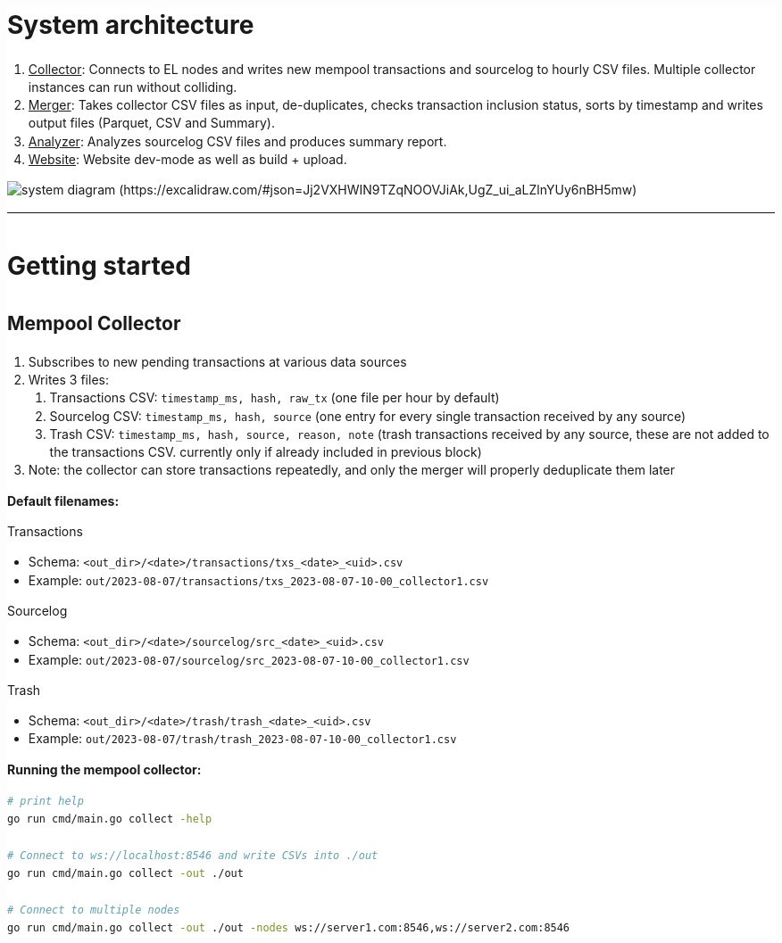 
# System architecture

1. [Collector](cmd/collect/main.go): Connects to EL nodes and writes new mempool transactions and sourcelog to hourly CSV files. Multiple collector instances can run without colliding.
2. [Merger](cmd/merge/main.go): Takes collector CSV files as input, de-duplicates, checks transaction inclusion status, sorts by timestamp and writes output files (Parquet, CSV and Summary).
3. [Analyzer](cmd/analyze/main.go): Analyzes sourcelog CSV files and produces summary report.
4. [Website](cmd/website/main.go): Website dev-mode as well as build + upload.


![system diagram (https://excalidraw.com/#json=Jj2VXHWIN9TZqNOOVJiAk,UgZ_ui_aLZlnYUy6nBH5mw)](docs/system-diag1.png)

---

# Getting started

## Mempool Collector

1. Subscribes to new pending transactions at various data sources
1. Writes 3 files:
    1. Transactions CSV: `timestamp_ms, hash, raw_tx` (one file per hour by default)
    1. Sourcelog CSV: `timestamp_ms, hash, source` (one entry for every single transaction received by any source)
    1. Trash CSV: `timestamp_ms, hash, source, reason, note` (trash transactions received by any source, these are not added to the transactions CSV. currently only if already included in previous block)
1. Note: the collector can store transactions repeatedly, and only the merger will properly deduplicate them later

**Default filenames:**

Transactions
- Schema: `<out_dir>/<date>/transactions/txs_<date>_<uid>.csv`
- Example: `out/2023-08-07/transactions/txs_2023-08-07-10-00_collector1.csv`

Sourcelog
- Schema: `<out_dir>/<date>/sourcelog/src_<date>_<uid>.csv`
- Example: `out/2023-08-07/sourcelog/src_2023-08-07-10-00_collector1.csv`

Trash
- Schema: `<out_dir>/<date>/trash/trash_<date>_<uid>.csv`
- Example: `out/2023-08-07/trash/trash_2023-08-07-10-00_collector1.csv`

**Running the mempool collector:**

```bash
# print help
go run cmd/main.go collect -help

# Connect to ws://localhost:8546 and write CSVs into ./out
go run cmd/main.go collect -out ./out

# Connect to multiple nodes
go run cmd/main.go collect -out ./out -nodes ws://server1.com:8546,ws://server2.com:8546
```
